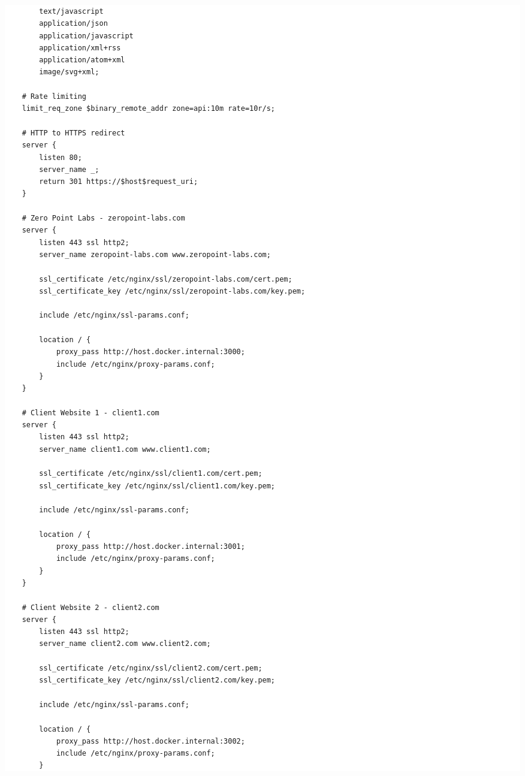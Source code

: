 ```nginx
        text/javascript
        application/json
        application/javascript
        application/xml+rss
        application/atom+xml
        image/svg+xml;

    # Rate limiting
    limit_req_zone $binary_remote_addr zone=api:10m rate=10r/s;

    # HTTP to HTTPS redirect
    server {
        listen 80;
        server_name _;
        return 301 https://$host$request_uri;
    }

    # Zero Point Labs - zeropoint-labs.com
    server {
        listen 443 ssl http2;
        server_name zeropoint-labs.com www.zeropoint-labs.com;

        ssl_certificate /etc/nginx/ssl/zeropoint-labs.com/cert.pem;
        ssl_certificate_key /etc/nginx/ssl/zeropoint-labs.com/key.pem;
        
        include /etc/nginx/ssl-params.conf;

        location / {
            proxy_pass http://host.docker.internal:3000;
            include /etc/nginx/proxy-params.conf;
        }
    }

    # Client Website 1 - client1.com
    server {
        listen 443 ssl http2;
        server_name client1.com www.client1.com;

        ssl_certificate /etc/nginx/ssl/client1.com/cert.pem;
        ssl_certificate_key /etc/nginx/ssl/client1.com/key.pem;
        
        include /etc/nginx/ssl-params.conf;

        location / {
            proxy_pass http://host.docker.internal:3001;
            include /etc/nginx/proxy-params.conf;
        }
    }

    # Client Website 2 - client2.com
    server {
        listen 443 ssl http2;
        server_name client2.com www.client2.com;

        ssl_certificate /etc/nginx/ssl/client2.com/cert.pem;
        ssl_certificate_key /etc/nginx/ssl/client2.com/key.pem;
        
        include /etc/nginx/ssl-params.conf;

        location / {
            proxy_pass http://host.docker.internal:3002;
            include /etc/nginx/proxy-params.conf;
        }
```